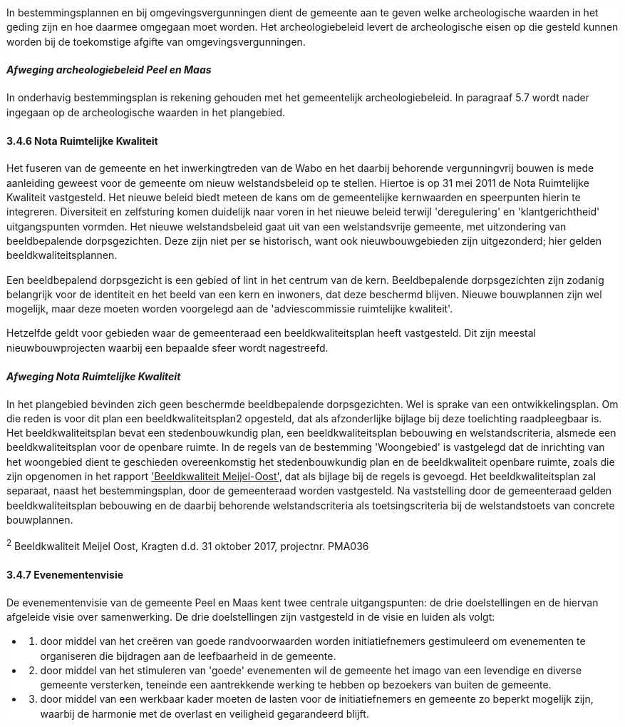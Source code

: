 In bestemmingsplannen en bij omgevingsvergunningen dient de gemeente aan te geven welke archeologische waarden in het geding zijn en hoe daarmee omgegaan moet worden. Het archeologiebeleid levert de archeologische eisen op die gesteld kunnen worden bij de toekomstige afgifte van omgevingsvergunningen.

#### *Afweging archeologiebeleid Peel en Maas*

In onderhavig bestemmingsplan is rekening gehouden met het gemeentelijk archeologiebeleid. In paragraaf 5.7 wordt nader ingegaan op de archeologische waarden in het plangebied.

#### **3.4.6 Nota Ruimtelijke Kwaliteit**

Het fuseren van de gemeente en het inwerkingtreden van de Wabo en het daarbij behorende vergunningvrij bouwen is mede aanleiding geweest voor de gemeente om nieuw welstandsbeleid op te stellen. Hiertoe is op 31 mei 2011 de Nota Ruimtelijke Kwaliteit vastgesteld. Het nieuwe beleid biedt meteen de kans om de gemeentelijke kernwaarden en speerpunten hierin te integreren. Diversiteit en zelfsturing komen duidelijk naar voren in het nieuwe beleid terwijl 'deregulering' en 'klantgerichtheid' uitgangspunten vormden. Het nieuwe welstandsbeleid gaat uit van een welstandsvrije gemeente, met uitzondering van beeldbepalende dorpsgezichten. Deze zijn niet per se historisch, want ook nieuwbouwgebieden zijn uitgezonderd; hier gelden beeldkwaliteitsplannen.

Een beeldbepalend dorpsgezicht is een gebied of lint in het centrum van de kern. Beeldbepalende dorpsgezichten zijn zodanig belangrijk voor de identiteit en het beeld van een kern en inwoners, dat deze beschermd blijven. Nieuwe bouwplannen zijn wel mogelijk, maar deze moeten worden voorgelegd aan de 'adviescommissie ruimtelijke kwaliteit'.

Hetzelfde geldt voor gebieden waar de gemeenteraad een beeldkwaliteitsplan heeft vastgesteld. Dit zijn meestal nieuwbouwprojecten waarbij een bepaalde sfeer wordt nagestreefd.

#### *Afweging Nota Ruimtelijke Kwaliteit*

In het plangebied bevinden zich geen beschermde beeldbepalende dorpsgezichten. Wel is sprake van een ontwikkelingsplan. Om die reden is voor dit plan een beeldkwaliteitsplan2 opgesteld, dat als afzonderlijke bijlage bij deze toelichting raadpleegbaar is. Het beeldkwaliteitsplan bevat een stedenbouwkundig plan, een beeldkwaliteitsplan bebouwing en welstandscriteria, alsmede een beeldkwaliteitsplan voor de openbare ruimte. In de regels van de bestemming 'Woongebied' is vastgelegd dat de inrichting van het woongebied dient te geschieden overeenkomstig het stedenbouwkundig plan en de beeldkwaliteit openbare ruimte, zoals die zijn opgenomen in het rapport ['Beeldkwaliteit Meijel-Oost',](file://///SRVPD08/PMC/211/211X07517/Werkbestanden/Toelichting/COBP/crosslink%23True) dat als bijlage bij de regels is gevoegd. Het beeldkwaliteitsplan zal separaat, naast het bestemmingsplan, door de gemeenteraad worden vastgesteld. Na vaststelling door de gemeenteraad gelden beeldkwaliteitsplan bebouwing en de daarbij behorende welstandscriteria als toetsingscriteria bij de welstandstoets van concrete bouwplannen.

<sup>2</sup> Beeldkwaliteit Meijel Oost, Kragten d.d. 31 oktober 2017, projectnr. PMA036

#### **3.4.7 Evenementenvisie**

De evenementenvisie van de gemeente Peel en Maas kent twee centrale uitgangspunten: de drie doelstellingen en de hiervan afgeleide visie over samenwerking. De drie doelstellingen zijn vastgesteld in de visie en luiden als volgt:

- 1. door middel van het creëren van goede randvoorwaarden worden initiatiefnemers gestimuleerd om evenementen te organiseren die bijdragen aan de leefbaarheid in de gemeente.
- 2. door middel van het stimuleren van 'goede' evenementen wil de gemeente het imago van een levendige en diverse gemeente versterken, teneinde een aantrekkende werking te hebben op bezoekers van buiten de gemeente.
- 3. door middel van een werkbaar kader moeten de lasten voor de initiatiefnemers en gemeente zo beperkt mogelijk zijn, waarbij de harmonie met de overlast en veiligheid gegarandeerd blijft.
